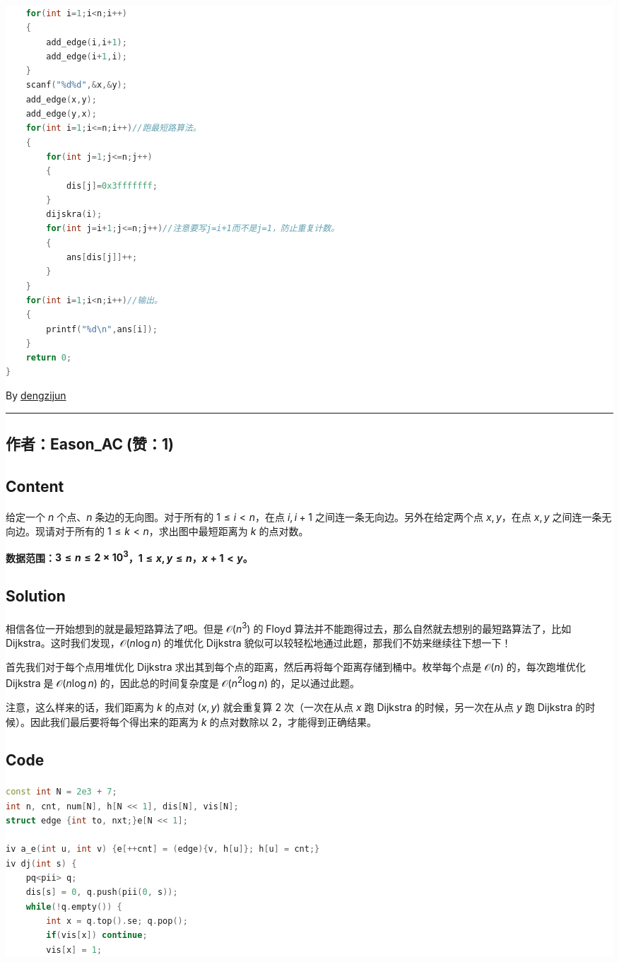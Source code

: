```cpp
	for(int i=1;i<n;i++)
	{
		add_edge(i,i+1);
		add_edge(i+1,i);
	}
	scanf("%d%d",&x,&y);
	add_edge(x,y);
	add_edge(y,x);
	for(int i=1;i<=n;i++)//跑最短路算法。
	{
		for(int j=1;j<=n;j++)
		{
			dis[j]=0x3fffffff;
		}
		dijskra(i);
		for(int j=i+1;j<=n;j++)//注意要写j=i+1而不是j=1，防止重复计数。
		{
			ans[dis[j]]++;
		}
	}
	for(int i=1;i<n;i++)//输出。
	{
		printf("%d\n",ans[i]);
	}
	return 0;
}
```

By [dengzijun](https://www.luogu.com.cn/user/387836)

---

## 作者：Eason_AC (赞：1)

## Content
给定一个 $n$ 个点、$n$ 条边的无向图。对于所有的 $1\leqslant i<n$，在点 $i,i+1$ 之间连一条无向边。另外在给定两个点 $x,y$，在点 $x,y$ 之间连一条无向边。现请对于所有的 $1\leqslant k<n$，求出图中最短距离为 $k$ 的点对数。

**数据范围：$3\leqslant n\leqslant2\times 10^3$，$1\leqslant x,y\leqslant n$，$x+1<y$。**
## Solution
相信各位一开始想到的就是最短路算法了吧。但是 $\mathcal O(n^3)$ 的 Floyd 算法并不能跑得过去，那么自然就去想别的最短路算法了，比如 Dijkstra。这时我们发现，$\mathcal O(n\log n)$ 的堆优化 Dijkstra 貌似可以较轻松地通过此题，那我们不妨来继续往下想一下！

首先我们对于每个点用堆优化 Dijkstra 求出其到每个点的距离，然后再将每个距离存储到桶中。枚举每个点是 $\mathcal O(n)$ 的，每次跑堆优化 Dijkstra 是 $\mathcal O(n\log n)$ 的，因此总的时间复杂度是 $\mathcal O(n^2\log n)$ 的，足以通过此题。

注意，这么样来的话，我们距离为 $k$ 的点对 $(x,y)$ 就会重复算 $2$ 次（一次在从点 $x$ 跑 Dijkstra 的时候，另一次在从点 $y$ 跑 Dijkstra 的时候）。因此我们最后要将每个得出来的距离为 $k$ 的点对数除以 $2$，才能得到正确结果。
## Code
```cpp
const int N = 2e3 + 7;
int n, cnt, num[N], h[N << 1], dis[N], vis[N];
struct edge {int to, nxt;}e[N << 1];

iv a_e(int u, int v) {e[++cnt] = (edge){v, h[u]}; h[u] = cnt;}
iv dj(int s) {
    pq<pii> q;
    dis[s] = 0, q.push(pii(0, s));
    while(!q.empty()) {
        int x = q.top().se; q.pop();
        if(vis[x]) continue;
        vis[x] = 1;
```